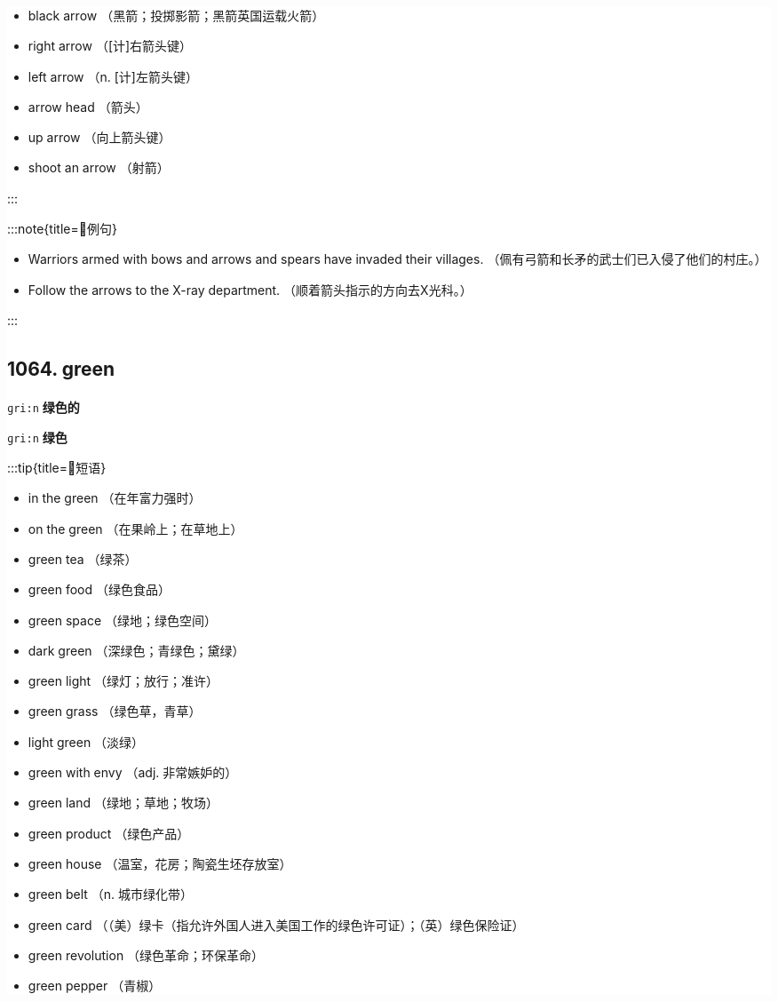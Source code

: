 - black arrow （黑箭；投掷影箭；黑箭英国运载火箭）

- right arrow （[计]右箭头键）

- left arrow （n. [计]左箭头键）

- arrow head （箭头）

- up arrow （向上箭头键）

- shoot an arrow （射箭）

:::

:::note{title=🎤例句}

- Warriors armed with bows and arrows and spears have invaded their villages. （佩有弓箭和长矛的武士们已入侵了他们的村庄。）

- Follow the arrows to the X-ray department. （顺着箭头指示的方向去X光科。）

:::

## 1064. green

`ɡri:n`  **绿色的**

`ɡri:n`  **绿色**

:::tip{title=🤩短语}

- in the green （在年富力强时）

- on the green （在果岭上；在草地上）

- green tea （绿茶）

- green food （绿色食品）

- green space （绿地；绿色空间）

- dark green （深绿色；青绿色；黛绿）

- green light （绿灯；放行；准许）

- green grass （绿色草，青草）

- light green （淡绿）

- green with envy （adj. 非常嫉妒的）

- green land （绿地；草地；牧场）

- green product （绿色产品）

- green house （温室，花房；陶瓷生坯存放室）

- green belt （n. 城市绿化带）

- green card （（美）绿卡（指允许外国人进入美国工作的绿色许可证）；（英）绿色保险证）

- green revolution （绿色革命；环保革命）

- green pepper （青椒）
